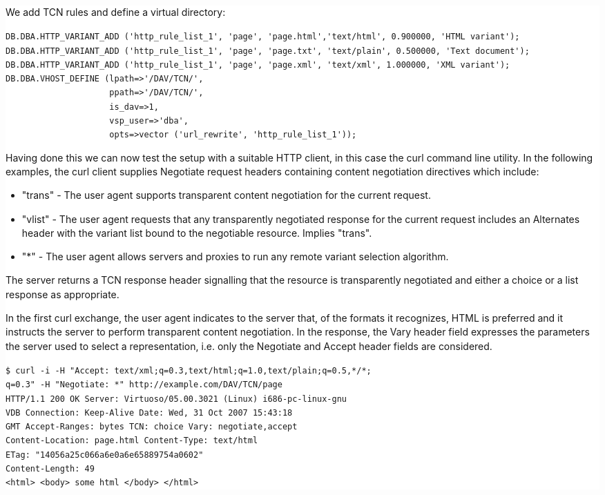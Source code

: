 We add TCN rules and define a virtual directory:

``` programlisting
DB.DBA.HTTP_VARIANT_ADD ('http_rule_list_1', 'page', 'page.html','text/html', 0.900000, 'HTML variant');
DB.DBA.HTTP_VARIANT_ADD ('http_rule_list_1', 'page', 'page.txt', 'text/plain', 0.500000, 'Text document');
DB.DBA.HTTP_VARIANT_ADD ('http_rule_list_1', 'page', 'page.xml', 'text/xml', 1.000000, 'XML variant');
DB.DBA.VHOST_DEFINE (lpath=>'/DAV/TCN/',
                     ppath=>'/DAV/TCN/',
                     is_dav=>1,
                     vsp_user=>'dba',
                     opts=>vector ('url_rewrite', 'http_rule_list_1'));
```

Having done this we can now test the setup with a suitable HTTP client,
in this case the curl command line utility. In the following examples,
the curl client supplies Negotiate request headers containing content
negotiation directives which include:

<div class="itemizedlist">

- "trans" - The user agent supports transparent content negotiation for
  the current request.

- "vlist" - The user agent requests that any transparently negotiated
  response for the current request includes an Alternates header with
  the variant list bound to the negotiable resource. Implies "trans".

- "\*" - The user agent allows servers and proxies to run any remote
  variant selection algorithm.

</div>

The server returns a TCN response header signalling that the resource is
transparently negotiated and either a choice or a list response as
appropriate.

In the first curl exchange, the user agent indicates to the server that,
of the formats it recognizes, HTML is preferred and it instructs the
server to perform transparent content negotiation. In the response, the
Vary header field expresses the parameters the server used to select a
representation, i.e. only the Negotiate and Accept header fields are
considered.

``` programlisting
$ curl -i -H "Accept: text/xml;q=0.3,text/html;q=1.0,text/plain;q=0.5,*/*;
q=0.3" -H "Negotiate: *" http://example.com/DAV/TCN/page
HTTP/1.1 200 OK Server: Virtuoso/05.00.3021 (Linux) i686-pc-linux-gnu
VDB Connection: Keep-Alive Date: Wed, 31 Oct 2007 15:43:18
GMT Accept-Ranges: bytes TCN: choice Vary: negotiate,accept
Content-Location: page.html Content-Type: text/html
ETag: "14056a25c066a6e0a6e65889754a0602"
Content-Length: 49
<html> <body> some html </body> </html>
```
